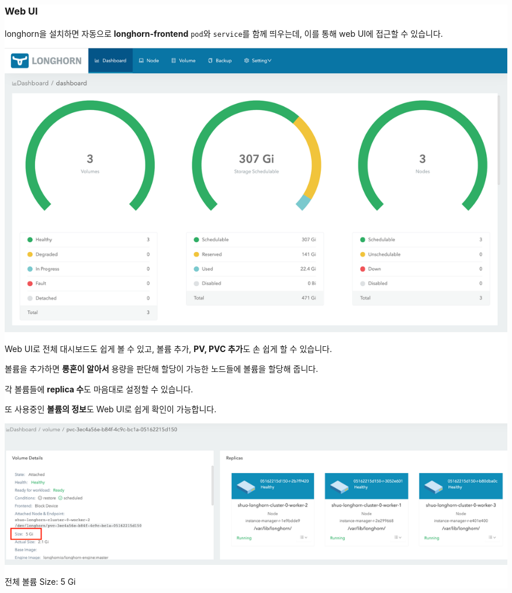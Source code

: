 ### Web UI

longhorn을 설치하면 자동으로 **longhorn-frontend** `pod`와 `service`를 함께 띄우는데, 이를 통해 web UI에 접근할 수 있습니다.

![Untitled](./images/longhorn/Untitled-4.png)

Web UI로 전체 대시보드도 쉽게 볼 수 있고, 볼륨 추가, **PV, PVC 추가**도 손 쉽게 할 수 있습니다.

볼륨을 추가하면 **롱혼이 알아서** 용량을 판단해 할당이 가능한 노드들에 볼륨을 할당해 줍니다.

각 볼륨들에 **replica 수**도 마음대로 설정할 수 있습니다.

또 사용중인 **볼륨의 정보**도 Web UI로 쉽게 확인이 가능합니다.

![Untitled](./images/longhorn/Untitled-5.png)

전체 볼륨 Size: 5 Gi
